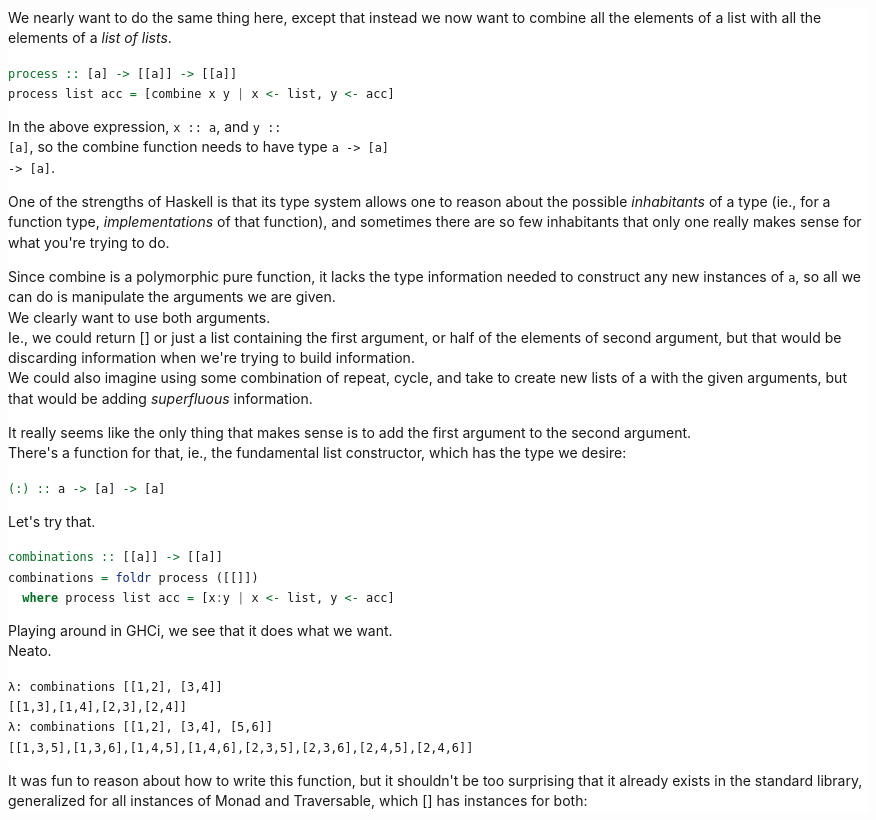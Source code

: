 We nearly want to do the same thing here, except that instead we now
want to combine all the elements of a list with all the elements of a
*list of lists*.

``` haskell
process :: [a] -> [[a]] -> [[a]]
process list acc = [combine x y | x <- list, y <- acc]
```
In the above expression, <code>x :: a</code>, and <code>y :: [a]</code>,
so the combine function needs to have type <code>a -> [a] -> [a]</code>.

One of the strengths of Haskell is that its type system allows one
to reason about the possible *inhabitants* of a type (ie., for a function type,
*implementations* of that function), and sometimes there are so few
inhabitants that only one really makes sense for what you're trying to do.

Since combine is a polymorphic pure function,
it lacks the type information needed to construct any new instances
of <code>a</code>, so all we can do is manipulate the arguments 
we are given.<br>
We clearly want to use both arguments.<br>
Ie., we could return [] or just a list containing the first argument,
or half of the elements of second argument,
but that would be discarding information when we're trying to
build information.<br>
We could also imagine using some combination of repeat, cycle, and
take to create new lists of a with the given arguments, but that would
be adding *superfluous* information.

It really seems like the only thing that makes sense is to add
the first argument to the second argument.<br>
There's a function for that, ie., the fundamental list constructor,
which has the type we desire:

```haskell
(:) :: a -> [a] -> [a]
```

Let's try that.

``` haskell
combinations :: [[a]] -> [[a]]
combinations = foldr process ([[]])
  where process list acc = [x:y | x <- list, y <- acc]
```

Playing around in GHCi, we see that it does what we want.<br>
Neato.

``` code
λ: combinations [[1,2], [3,4]]
[[1,3],[1,4],[2,3],[2,4]]
λ: combinations [[1,2], [3,4], [5,6]]
[[1,3,5],[1,3,6],[1,4,5],[1,4,6],[2,3,5],[2,3,6],[2,4,5],[2,4,6]]
```

It was fun to reason about how to write this function, but it
shouldn't be too surprising that it already exists in the standard
library, generalized for all instances of Monad and Traversable,
which [] has instances for both:
